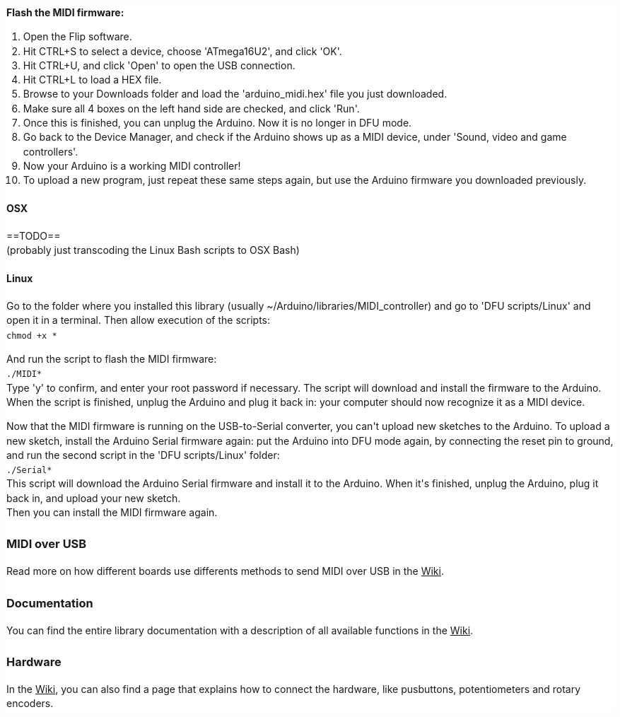 **Flash the MIDI firmware:**
1.  Open the Flip software.  
2.  Hit CTRL+S to select a device, choose 'ATmega16U2', and click 'OK'.  
3.  Hit CTRL+U, and click 'Open' to open the USB connection.  
4.  Hit CTRL+L to load a HEX file.  
5.  Browse to your Downloads folder and load the 'arduino_midi.hex' file you just downloaded.  
6.  Make sure all 4 boxes on the left hand side are checked, and click 'Run'.  
7.  Once this is finished, you can unplug the Arduino. Now it is no longer in DFU mode.  
8.  Go back to the Device Manager, and check if the Arduino shows up as a MIDI device, under 'Sound, video and game controllers'.  
9.  Now your Arduino is a working MIDI controller!  
10.	 To upload a new program, just repeat these same steps again, but use the Arduino firmware you downloaded previously.  

#### OSX
==TODO==  
(probably just transcoding the Linux Bash scripts to OSX Bash)

#### Linux
Go to the folder where you installed this library (usually ~/Arduino/libraries/MIDI_controller) and go to 'DFU scripts/Linux' and open it in a terminal. Then allow execution of the scripts:  
`chmod +x *`

And run the script to flash the MIDI firmware:  
`./MIDI*`  
Type 'y' to confirm, and enter your root password if necessary.
The script will download and install the firmware to the Arduino.
When the script is finished, unplug the Arduino and plug it back in: your computer should now recognize it as a MIDI device.

Now that the MIDI firmware is running on the USB-to-Serial converter, you can't upload new sketches to the Arduino.
To upload a new sketch, install the Arduino Serial firmware again: put the Arduino into DFU mode again, by connecting the reset pin to ground, and run the second script in the 'DFU scripts/Linux' folder:  
`./Serial*`  
This script will download the Arduino Serial firmware and install it to the Arduino. When it's finished, unplug the Arduino, plug it back in, and upload your new sketch.  
Then you can install the MIDI firmware again.

### MIDI over USB
Read more on how different boards use differents methods to send MIDI over USB in the [Wiki](https://github.com/tttapa/MIDI_controller/wiki/MIDI-over-USB).

### Documentation
You can find the entire library documentation with a description of all available functions in the [Wiki](https://github.com/tttapa/MIDI_controller/wiki/Library-documentation).  

### Hardware
In the [Wiki](https://github.com/tttapa/MIDI_controller/wiki/Hardware), you can also find a page that explains how to connect the hardware, like pusbuttons, potentiometers and rotary encoders.  
